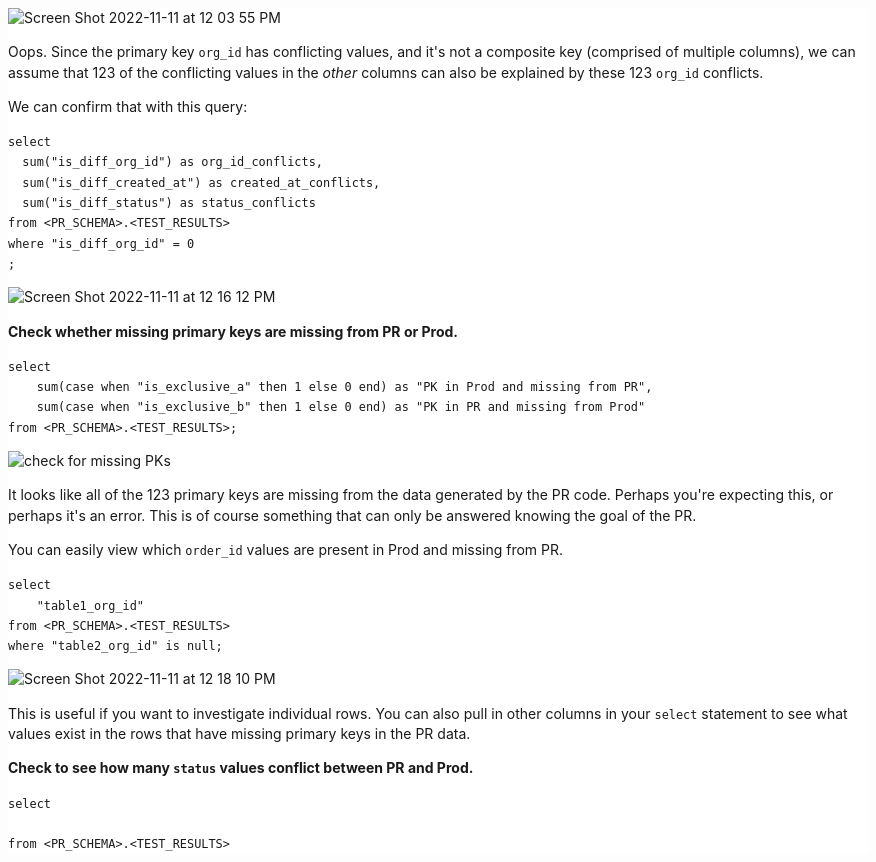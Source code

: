 <img width="805" alt="Screen Shot 2022-11-11 at 12 03 55 PM" src="https://user-images.githubusercontent.com/1799931/201425487-e2dccb30-381c-46b1-bcad-73b856069347.png">

Oops. Since the primary key `org_id` has conflicting values, and it's not a composite key (comprised of multiple columns), we can assume that 123 of the conflicting values in the _other_ columns can also be explained by these 123 `org_id` conflicts.

We can confirm that with this query:

```
select 
  sum("is_diff_org_id") as org_id_conflicts,
  sum("is_diff_created_at") as created_at_conflicts,
  sum("is_diff_status") as status_conflicts
from <PR_SCHEMA>.<TEST_RESULTS>
where "is_diff_org_id" = 0
;
```

<img width="792" alt="Screen Shot 2022-11-11 at 12 16 12 PM" src="https://user-images.githubusercontent.com/1799931/201425563-8dfec65c-f91c-4b91-b8ad-4e2dc54cef3d.png">

**Check whether missing primary keys are missing from PR or Prod.**

```
select 
    sum(case when "is_exclusive_a" then 1 else 0 end) as "PK in Prod and missing from PR",
    sum(case when "is_exclusive_b" then 1 else 0 end) as "PK in PR and missing from Prod"
from <PR_SCHEMA>.<TEST_RESULTS>;
```
<img width="647" alt="check for missing PKs" src="https://user-images.githubusercontent.com/1799931/200995852-c4c88cdb-8993-4283-b7c0-d9b188feb0f1.png">

It looks like all of the 123 primary keys are missing from the data generated by the PR code. Perhaps you're expecting this, or perhaps it's an error. This is of course something that can only be answered knowing the goal of the PR.

You can easily view which `order_id` values are present in Prod and missing from PR.

```
select 
    "table1_org_id"
from <PR_SCHEMA>.<TEST_RESULTS>
where "table2_org_id" is null;
```

<img width="153" alt="Screen Shot 2022-11-11 at 12 18 10 PM" src="https://user-images.githubusercontent.com/1799931/201425706-1cb73a27-415e-4fb5-aa59-9d3f44c43514.png">


This is useful if you want to investigate individual rows. You can also pull in other columns in your `select` statement to see what values exist in the rows that have missing primary keys in the PR data.

**Check to see how many `status` values conflict between PR and Prod.**

```
select 
    
from <PR_SCHEMA>.<TEST_RESULTS>

```
